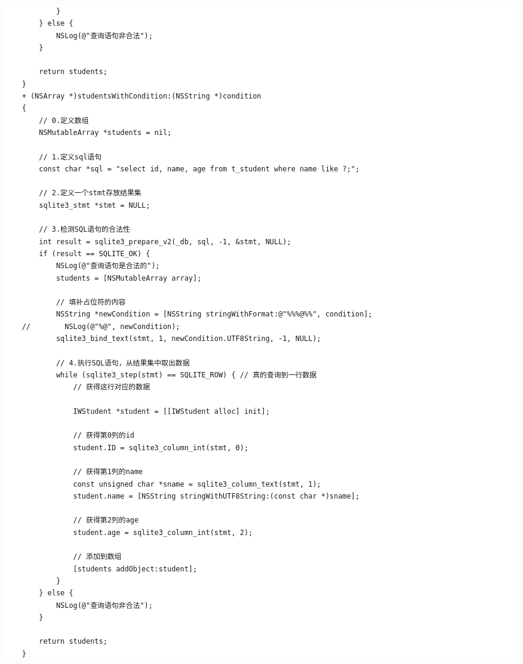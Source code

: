 ```
	        }
	    } else {
	        NSLog(@"查询语句非合法");
	    }

	    return students;
	}
	+ (NSArray *)studentsWithCondition:(NSString *)condition
	{
	    // 0.定义数组
	    NSMutableArray *students = nil;

	    // 1.定义sql语句
	    const char *sql = "select id, name, age from t_student where name like ?;";

	    // 2.定义一个stmt存放结果集
	    sqlite3_stmt *stmt = NULL;

	    // 3.检测SQL语句的合法性
	    int result = sqlite3_prepare_v2(_db, sql, -1, &stmt, NULL);
	    if (result == SQLITE_OK) {
	        NSLog(@"查询语句是合法的");
	        students = [NSMutableArray array];

	        // 填补占位符的内容
	        NSString *newCondition = [NSString stringWithFormat:@"%%%@%%", condition];
	//        NSLog(@"%@", newCondition);
	        sqlite3_bind_text(stmt, 1, newCondition.UTF8String, -1, NULL);

	        // 4.执行SQL语句，从结果集中取出数据
	        while (sqlite3_step(stmt) == SQLITE_ROW) { // 真的查询到一行数据
	            // 获得这行对应的数据

	            IWStudent *student = [[IWStudent alloc] init];

	            // 获得第0列的id
	            student.ID = sqlite3_column_int(stmt, 0);

	            // 获得第1列的name
	            const unsigned char *sname = sqlite3_column_text(stmt, 1);
	            student.name = [NSString stringWithUTF8String:(const char *)sname];

	            // 获得第2列的age
	            student.age = sqlite3_column_int(stmt, 2);

	            // 添加到数组
	            [students addObject:student];
	        }
	    } else {
	        NSLog(@"查询语句非合法");
	    }

	    return students;
	}
```
